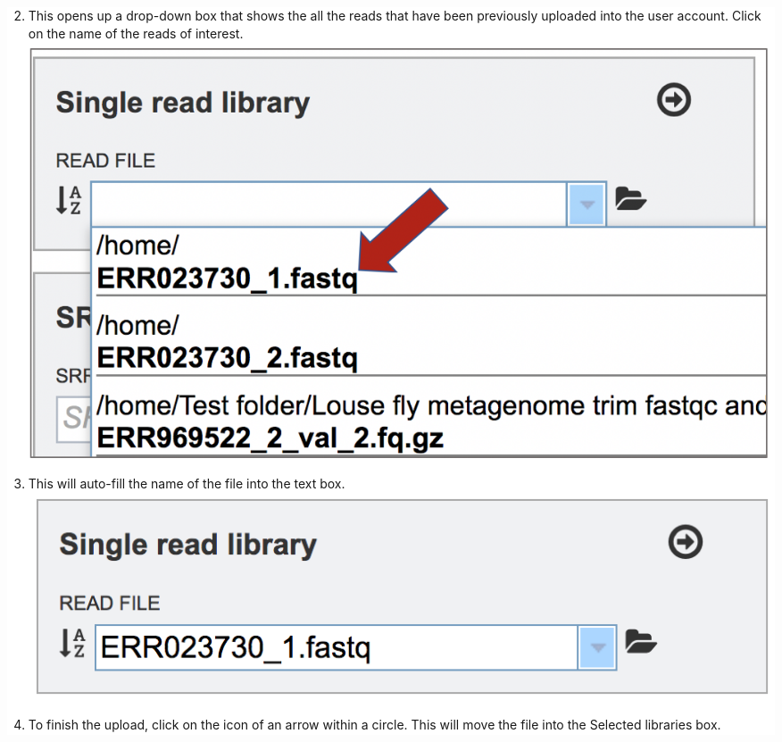 2. This opens up a drop-down box that shows the all the reads that have been previously uploaded into the user account. Click on the name of the reads of interest.
![Step 19](./images2/image19.png)

3. This will auto-fill the name of the file into the text box.
![Step 20](./images2/image20.png)

4. To finish the upload, click on the icon of an arrow within a circle. This will move the file into the Selected libraries box.